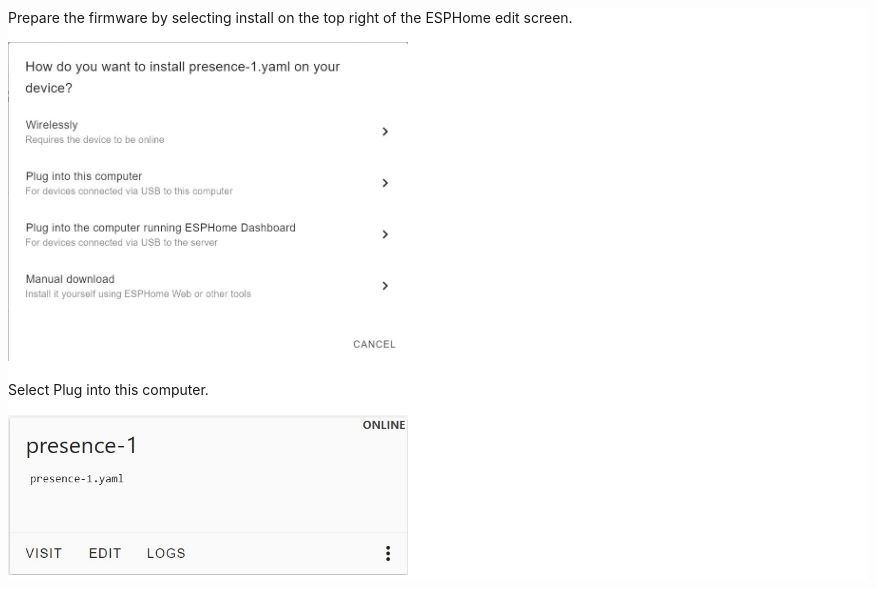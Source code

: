 Prepare the firmware by selecting install on the top right of the ESPHome edit screen.
<p></p>

<img src="../images/ps1/presence-1.download.jpg" alt="" style="width: 400px">
<p></p>


Select Plug into this computer.
<p></p>

<img src="../images/ps1/presence-1.online.jpg" alt="PS1 Online" style="width: 400px">
<p></p>
